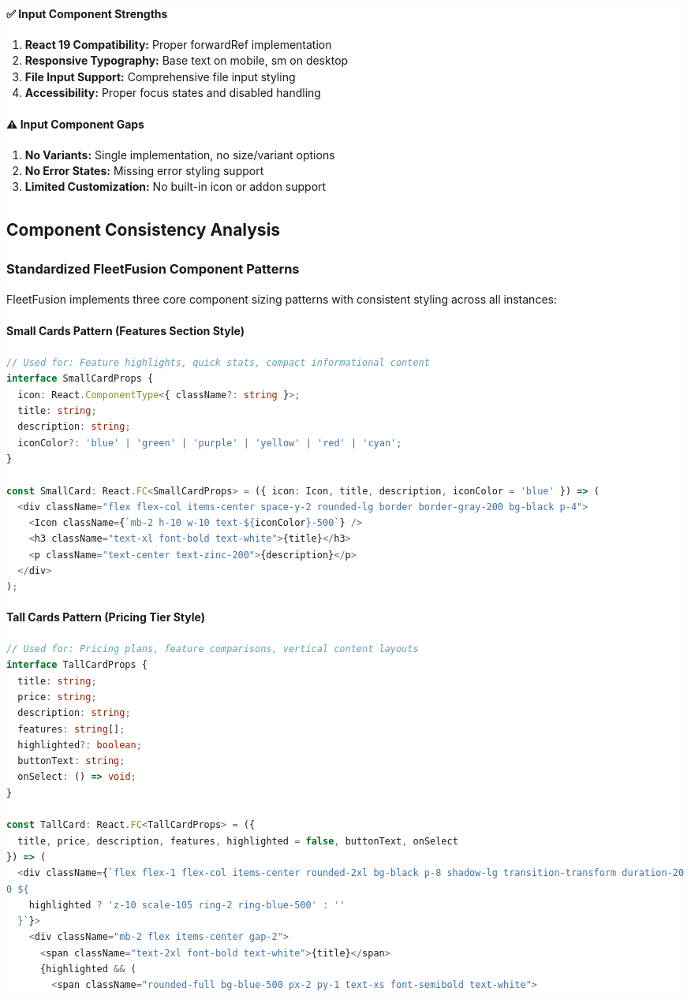 #### ✅ Input Component Strengths
1. **React 19 Compatibility:** Proper forwardRef implementation
2. **Responsive Typography:** Base text on mobile, sm on desktop
3. **File Input Support:** Comprehensive file input styling
4. **Accessibility:** Proper focus states and disabled handling

#### ⚠️ Input Component Gaps
1. **No Variants:** Single implementation, no size/variant options
2. **No Error States:** Missing error styling support
3. **Limited Customization:** No built-in icon or addon support

## Component Consistency Analysis

### Standardized FleetFusion Component Patterns

FleetFusion implements three core component sizing patterns with consistent styling across all instances:

#### Small Cards Pattern (Features Section Style)
```typescript
// Used for: Feature highlights, quick stats, compact informational content
interface SmallCardProps {
  icon: React.ComponentType<{ className?: string }>;
  title: string;
  description: string;
  iconColor?: 'blue' | 'green' | 'purple' | 'yellow' | 'red' | 'cyan';
}

const SmallCard: React.FC<SmallCardProps> = ({ icon: Icon, title, description, iconColor = 'blue' }) => (
  <div className="flex flex-col items-center space-y-2 rounded-lg border border-gray-200 bg-black p-4">
    <Icon className={`mb-2 h-10 w-10 text-${iconColor}-500`} />
    <h3 className="text-xl font-bold text-white">{title}</h3>
    <p className="text-center text-zinc-200">{description}</p>
  </div>
);
```

#### Tall Cards Pattern (Pricing Tier Style)
```typescript
// Used for: Pricing plans, feature comparisons, vertical content layouts
interface TallCardProps {
  title: string;
  price: string;
  description: string;
  features: string[];
  highlighted?: boolean;
  buttonText: string;
  onSelect: () => void;
}

const TallCard: React.FC<TallCardProps> = ({ 
  title, price, description, features, highlighted = false, buttonText, onSelect 
}) => (
  <div className={`flex flex-1 flex-col items-center rounded-2xl bg-black p-8 shadow-lg transition-transform duration-200 ${
    highlighted ? 'z-10 scale-105 ring-2 ring-blue-500' : ''
  }`}>
    <div className="mb-2 flex items-center gap-2">
      <span className="text-2xl font-bold text-white">{title}</span>
      {highlighted && (
        <span className="rounded-full bg-blue-500 px-2 py-1 text-xs font-semibold text-white">
```